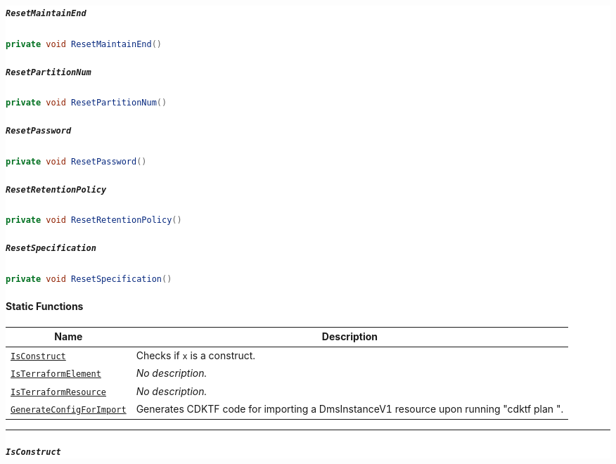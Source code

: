 ##### `ResetMaintainEnd` <a name="ResetMaintainEnd" id="@cdktf/provider-opentelekomcloud.dmsInstanceV1.DmsInstanceV1.resetMaintainEnd"></a>

```csharp
private void ResetMaintainEnd()
```

##### `ResetPartitionNum` <a name="ResetPartitionNum" id="@cdktf/provider-opentelekomcloud.dmsInstanceV1.DmsInstanceV1.resetPartitionNum"></a>

```csharp
private void ResetPartitionNum()
```

##### `ResetPassword` <a name="ResetPassword" id="@cdktf/provider-opentelekomcloud.dmsInstanceV1.DmsInstanceV1.resetPassword"></a>

```csharp
private void ResetPassword()
```

##### `ResetRetentionPolicy` <a name="ResetRetentionPolicy" id="@cdktf/provider-opentelekomcloud.dmsInstanceV1.DmsInstanceV1.resetRetentionPolicy"></a>

```csharp
private void ResetRetentionPolicy()
```

##### `ResetSpecification` <a name="ResetSpecification" id="@cdktf/provider-opentelekomcloud.dmsInstanceV1.DmsInstanceV1.resetSpecification"></a>

```csharp
private void ResetSpecification()
```

#### Static Functions <a name="Static Functions" id="Static Functions"></a>

| **Name** | **Description** |
| --- | --- |
| <code><a href="#@cdktf/provider-opentelekomcloud.dmsInstanceV1.DmsInstanceV1.isConstruct">IsConstruct</a></code> | Checks if `x` is a construct. |
| <code><a href="#@cdktf/provider-opentelekomcloud.dmsInstanceV1.DmsInstanceV1.isTerraformElement">IsTerraformElement</a></code> | *No description.* |
| <code><a href="#@cdktf/provider-opentelekomcloud.dmsInstanceV1.DmsInstanceV1.isTerraformResource">IsTerraformResource</a></code> | *No description.* |
| <code><a href="#@cdktf/provider-opentelekomcloud.dmsInstanceV1.DmsInstanceV1.generateConfigForImport">GenerateConfigForImport</a></code> | Generates CDKTF code for importing a DmsInstanceV1 resource upon running "cdktf plan <stack-name>". |

---

##### `IsConstruct` <a name="IsConstruct" id="@cdktf/provider-opentelekomcloud.dmsInstanceV1.DmsInstanceV1.isConstruct"></a>
